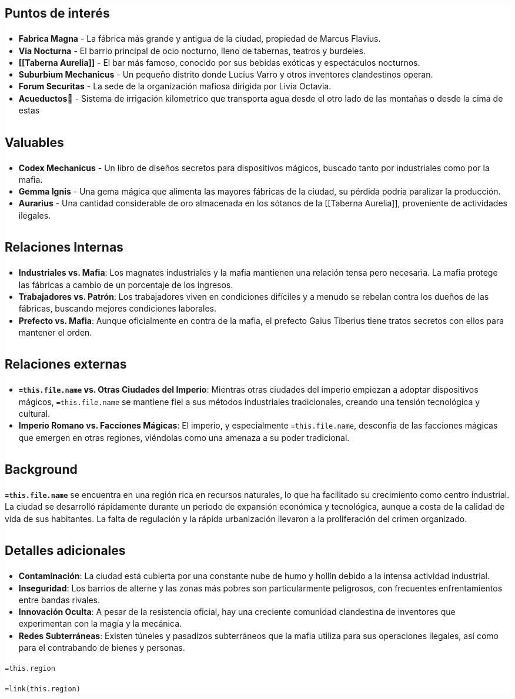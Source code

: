 ## Puntos de interés
- **Fabrica Magna** - La fábrica más grande y antigua de la ciudad, propiedad de Marcus Flavius.
- **Via Nocturna** - El barrio principal de ocio nocturno, lleno de tabernas, teatros y burdeles.
- **[[Taberna Aurelia]]** - El bar más famoso, conocido por sus bebidas exóticas y espectáculos nocturnos.
- **Suburbium Mechanicus** - Un pequeño distrito donde Lucius Varro y otros inventores clandestinos operan.
- **Forum Securitas** - La sede de la organización mafiosa dirigida por Livia Octavia.
- **Acueductos**🌉 - Sistema de irrigación kilometrico que transporta agua desde el otro lado de las montañas o desde la cima de estas

## Valuables
- **Codex Mechanicus** - Un libro de diseños secretos para dispositivos mágicos, buscado tanto por industriales como por la mafia.
- **Gemma Ignis** - Una gema mágica que alimenta las mayores fábricas de la ciudad, su pérdida podría paralizar la producción.
- **Aurarius** - Una cantidad considerable de oro almacenada en los sótanos de la [[Taberna Aurelia]], proveniente de actividades ilegales.

## Relaciones Internas
- **Industriales vs. Mafia**: Los magnates industriales y la mafia mantienen una relación tensa pero necesaria. La mafia protege las fábricas a cambio de un porcentaje de los ingresos.
- **Trabajadores vs. Patrón**: Los trabajadores viven en condiciones difíciles y a menudo se rebelan contra los dueños de las fábricas, buscando mejores condiciones laborales.
- **Prefecto vs. Mafia**: Aunque oficialmente en contra de la mafia, el prefecto Gaius Tiberius tiene tratos secretos con ellos para mantener el orden.

## Relaciones externas
- **`=this.file.name` vs. Otras Ciudades del Imperio**: Mientras otras ciudades del imperio empiezan a adoptar dispositivos mágicos, `=this.file.name` se mantiene fiel a sus métodos industriales tradicionales, creando una tensión tecnológica y cultural.
- **Imperio Romano vs. Facciones Mágicas**: El imperio, y especialmente `=this.file.name`, desconfía de las facciones mágicas que emergen en otras regiones, viéndolas como una amenaza a su poder tradicional.

## Background
**`=this.file.name`** se encuentra en una región rica en recursos naturales, lo que ha facilitado su crecimiento como centro industrial. La ciudad se desarrolló rápidamente durante un periodo de expansión económica y tecnológica, aunque a costa de la calidad de vida de sus habitantes. La falta de regulación y la rápida urbanización llevaron a la proliferación del crimen organizado.

## Detalles adicionales
- **Contaminación**: La ciudad está cubierta por una constante nube de humo y hollín debido a la intensa actividad industrial.
- **Inseguridad**: Los barrios de alterne y las zonas más pobres son particularmente peligrosos, con frecuentes enfrentamientos entre bandas rivales.
- **Innovación Oculta**: A pesar de la resistencia oficial, hay una creciente comunidad clandestina de inventores que experimentan con la magia y la mecánica.
- **Redes Subterráneas**: Existen túneles y pasadizos subterráneos que la mafia utiliza para sus operaciones ilegales, así como para el contrabando de bienes y personas.

`=this.region`


`=link(this.region)`

